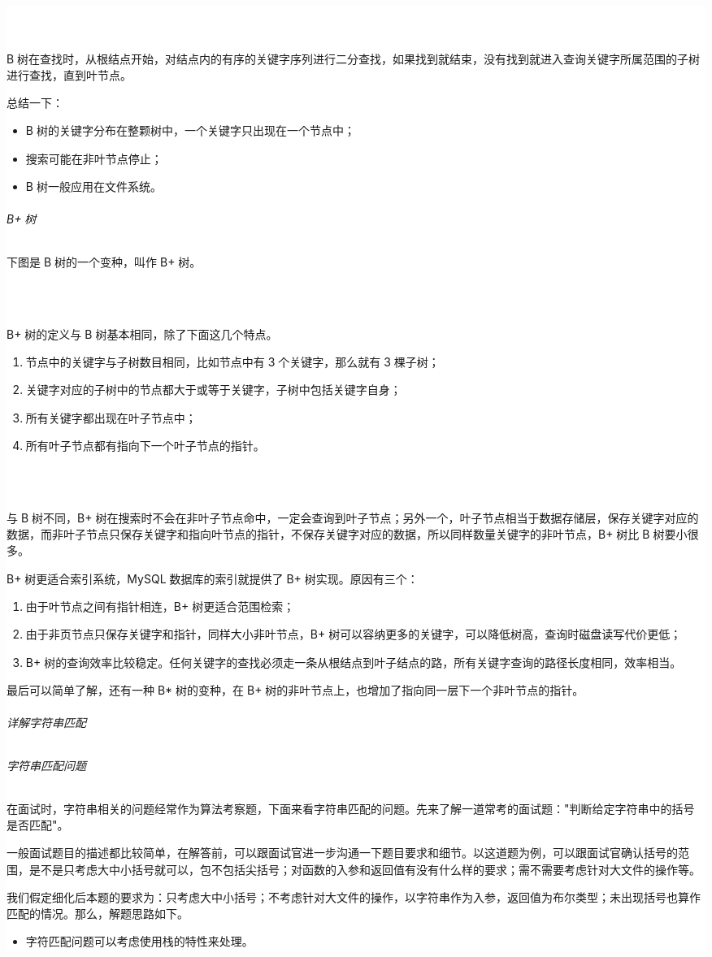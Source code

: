 <br />

<br />

B 树在查找时，从根结点开始，对结点内的有序的关键字序列进行二分查找，如果找到就结束，没有找到就进入查询关键字所属范围的子树进行查找，直到叶节点。

总结一下：

* B 树的关键字分布在整颗树中，一个关键字只出现在一个节点中；

* 搜索可能在非叶节点停止；

* B 树一般应用在文件系统。

###### B+ 树

下图是 B 树的一个变种，叫作 B+ 树。

<br />


<Image alt="" src="http://s0.lgstatic.com/i/image2/M01/8A/C2/CgoB5l14oT6AUR7GAAAe0Dk9-gg936.png"/> 


<br />

B+ 树的定义与 B 树基本相同，除了下面这几个特点。

1. 节点中的关键字与子树数目相同，比如节点中有 3 个关键字，那么就有 3 棵子树；

2. 关键字对应的子树中的节点都大于或等于关键字，子树中包括关键字自身；

3. 所有关键字都出现在叶子节点中；

4. 所有叶子节点都有指向下一个叶子节点的指针。

<br />

<br />

与 B 树不同，B+ 树在搜索时不会在非叶子节点命中，一定会查询到叶子节点；另外一个，叶子节点相当于数据存储层，保存关键字对应的数据，而非叶子节点只保存关键字和指向叶节点的指针，不保存关键字对应的数据，所以同样数量关键字的非叶节点，B+ 树比 B 树要小很多。

B+ 树更适合索引系统，MySQL 数据库的索引就提供了 B+ 树实现。原因有三个：

1. 由于叶节点之间有指针相连，B+ 树更适合范围检索；

2. 由于非页节点只保存关键字和指针，同样大小非叶节点，B+ 树可以容纳更多的关键字，可以降低树高，查询时磁盘读写代价更低；

3. B+ 树的查询效率比较稳定。任何关键字的查找必须走一条从根结点到叶子结点的路，所有关键字查询的路径长度相同，效率相当。

最后可以简单了解，还有一种 B\* 树的变种，在 B+ 树的非叶节点上，也增加了指向同一层下一个非叶节点的指针。

###### 详解字符串匹配

###### 字符串匹配问题

在面试时，字符串相关的问题经常作为算法考察题，下面来看字符串匹配的问题。先来了解一道常考的面试题："判断给定字符串中的括号是否匹配"。

一般面试题目的描述都比较简单，在解答前，可以跟面试官进一步沟通一下题目要求和细节。以这道题为例，可以跟面试官确认括号的范围，是不是只考虑大中小括号就可以，包不包括尖括号；对函数的入参和返回值有没有什么样的要求；需不需要考虑针对大文件的操作等。

我们假定细化后本题的要求为：只考虑大中小括号；不考虑针对大文件的操作，以字符串作为入参，返回值为布尔类型；未出现括号也算作匹配的情况。那么，解题思路如下。

* 字符匹配问题可以考虑使用栈的特性来处理。
